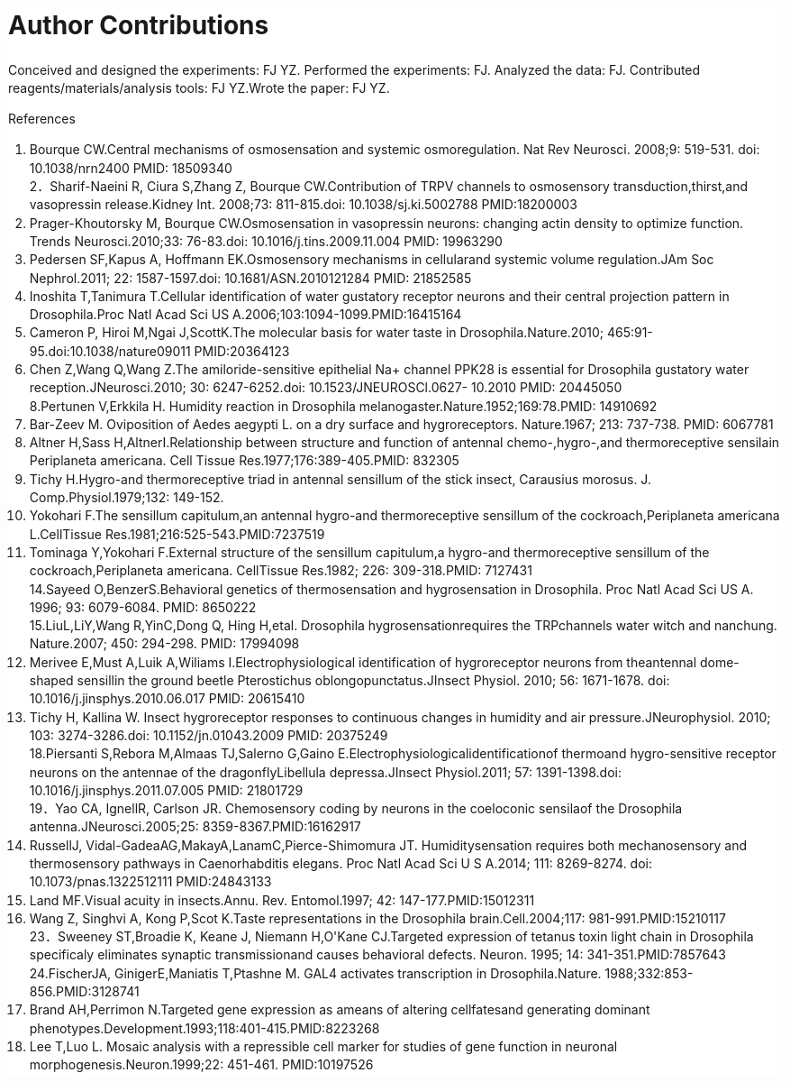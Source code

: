 # Author Contributions

Conceived and designed the experiments: FJ YZ. Performed the experiments: FJ. Analyzed the data: FJ. Contributed reagents/materials/analysis tools: FJ YZ.Wrote the paper: FJ YZ.

References   
1. Bourque CW.Central mechanisms of osmosensation and systemic osmoregulation. Nat Rev Neurosci. 2008;9: 519-531. doi: 10.1038/nrn2400 PMID: 18509340   
2．Sharif-Naeini R, Ciura S,Zhang Z, Bourque CW.Contribution of TRPV channels to osmosensory transduction,thirst,and vasopressin release.Kidney Int. 2008;73: 811-815.doi: 10.1038/sj.ki.5002788 PMID:18200003   
3. Prager-Khoutorsky M, Bourque CW.Osmosensation in vasopressin neurons: changing actin density to optimize function. Trends Neurosci.2010;33: 76-83.doi: 10.1016/j.tins.2009.11.004 PMlD: 19963290   
4. Pedersen SF,Kapus A, Hoffmann EK.Osmosensory mechanisms in cellularand systemic volume regulation.JAm Soc Nephrol.2011; 22: 1587-1597.doi: 10.1681/ASN.2010121284 PMID: 21852585   
5. Inoshita T,Tanimura T.Cellular identification of water gustatory receptor neurons and their central projection pattern in Drosophila.Proc Natl Acad Sci US A.2006;103:1094-1099.PMID:16415164   
6. Cameron P, Hiroi M,Ngai J,ScottK.The molecular basis for water taste in Drosophila.Nature.2010; 465:91-95.doi:10.1038/nature09011 PMID:20364123   
7. Chen Z,Wang Q,Wang Z.The amiloride-sensitive epithelial Na+ channel PPK28 is essential for Drosophila gustatory water reception.JNeurosci.2010; 30: 6247-6252.doi: 10.1523/JNEUROSCl.0627- 10.2010 PMID: 20445050   
8.Pertunen V,Erkkila H. Humidity reaction in Drosophila melanogaster.Nature.1952;169:78.PMID: 14910692   
9. Bar-Zeev M. Oviposition of Aedes aegypti L. on a dry surface and hygroreceptors. Nature.1967; 213: 737-738. PMID: 6067781   
10. Altner H,Sass H,AltnerI.Relationship between structure and function of antennal chemo-,hygro-,and thermoreceptive sensilain Periplaneta americana. Cell Tissue Res.1977;176:389-405.PMID: 832305   
11. Tichy H.Hygro-and thermoreceptive triad in antennal sensillum of the stick insect, Carausius morosus. J. Comp.Physiol.1979;132: 149-152.   
12. Yokohari F.The sensillum capitulum,an antennal hygro-and thermoreceptive sensillum of the cockroach,Periplaneta americana L.CellTissue Res.1981;216:525-543.PMID:7237519   
13. Tominaga Y,Yokohari F.External structure of the sensillum capitulum,a hygro-and thermoreceptive sensillum of the cockroach,Periplaneta americana. CellTissue Res.1982; 226: 309-318.PMID: 7127431   
14.Sayeed O,BenzerS.Behavioral genetics of thermosensation and hygrosensation in Drosophila. Proc Natl Acad Sci US A. 1996; 93: 6079-6084. PMID: 8650222   
15.LiuL,LiY,Wang R,YinC,Dong Q, Hing H,etal. Drosophila hygrosensationrequires the TRPchannels water witch and nanchung. Nature.2007; 450: 294-298. PMID: 17994098   
16. Merivee E,Must A,Luik A,Wiliams I.Electrophysiological identification of hygroreceptor neurons from theantennal dome-shaped sensillin the ground beetle Pterostichus oblongopunctatus.JInsect Physiol. 2010; 56: 1671-1678. doi: 10.1016/j.jinsphys.2010.06.017 PMlD: 20615410   
17. Tichy H, Kallina W. Insect hygroreceptor responses to continuous changes in humidity and air pressure.JNeurophysiol. 2010; 103: 3274-3286.doi: 10.1152/jn.01043.2009 PMlD: 20375249   
18.Piersanti S,Rebora M,Almaas TJ,Salerno G,Gaino E.Electrophysiologicalidentificationof thermoand hygro-sensitive receptor neurons on the antennae of the dragonflyLibellula depressa.JInsect Physiol.2011; 57: 1391-1398.doi: 10.1016/j.jinsphys.2011.07.005 PMID: 21801729   
19．Yao CA, IgnellR, Carlson JR. Chemosensory coding by neurons in the coeloconic sensilaof the Drosophila antenna.JNeurosci.2005;25: 8359-8367.PMID:16162917   
20. RussellJ, Vidal-GadeaAG,MakayA,LanamC,Pierce-Shimomura JT. Humiditysensation requires both mechanosensory and thermosensory pathways in Caenorhabditis elegans. Proc Natl Acad Sci U S A.2014; 111: 8269-8274. doi: 10.1073/pnas.1322512111 PMID:24843133   
21. Land MF.Visual acuity in insects.Annu. Rev. Entomol.1997; 42: 147-177.PMID:15012311   
22. Wang Z, Singhvi A, Kong P,Scot K.Taste representations in the Drosophila brain.Cell.2004;117: 981-991.PMID:15210117   
23．Sweeney ST,Broadie K, Keane J, Niemann H,O'Kane CJ.Targeted expression of tetanus toxin light chain in Drosophila specificaly eliminates synaptic transmissionand causes behavioral defects. Neuron. 1995; 14: 341-351.PMID:7857643   
24.FischerJA, GinigerE,Maniatis T,Ptashne M. GAL4 activates transcription in Drosophila.Nature. 1988;332:853-856.PMID:3128741   
25. Brand AH,Perrimon N.Targeted gene expression as ameans of altering cellfatesand generating dominant phenotypes.Development.1993;118:401-415.PMlD:8223268   
26. Lee T,Luo L. Mosaic analysis with a repressible cell marker for studies of gene function in neuronal morphogenesis.Neuron.1999;22: 451-461. PMID:10197526   